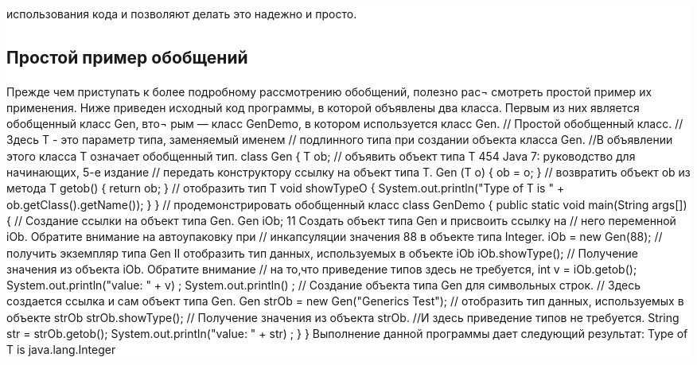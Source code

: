 использования кода и позволяют делать это надежно и просто.

## Простой пример обобщений
Прежде чем приступать к более подробному рассмотрению обобщений, полезно рас¬
смотреть простой пример их применения. Ниже приведен исходный код программы,
в которой объявлены два класса. Первым из них является обобщенный класс Gen, вто¬
рым — класс GenDemo, в котором используется класс Gen.
// Простой обобщенный класс.
// Здесь Т - это параметр типа, заменяемый именем
// подлинного типа при создании объекта класса Gen.
//В объявлении этого класса Т означает обобщенный тип.
class Gen<T> {
Т ob; // объявить объект типа Т
454 Java 7: руководство для начинающих, 5-е издание
// передать конструктору ссылку на объект типа Т.
Gen (Т о) {
ob = о;
}
// возвратить объект ob из метода
Т getob() {
return ob;
}
// отобразить тип Т
void showTypeO {
System.out.println("Type of T is " +
ob.getClass().getName());
}
}
// продемонстрировать обобщенный класс
class GenDemo {
public static void main(String args[]) {
// Создание ссылки на объект типа Gen<Integer>.
Gen<Integer> iOb;
11 Создать объект типа Gen<Integer> и присвоить ссылку на
// него переменной iOb. Обратите внимание на автоупаковку при
// инкапсуляции значения 88 в объекте типа Integer.
iOb = new Gen<Integer>(88); // получить экземпляр типа Gen<Integer>
II отобразить тип данных, используемых в объекте iOb
iOb.showType();
// Получение значения из объекта iOb. Обратите внимание
// на то,что приведение типов здесь не требуется,
int v = iOb.getob();
System.out.println("value: " + v) ;
System.out.println() ;
// Создание объекта типа Gen для символьных строк.
// Здесь создается ссылка и сам объект типа Gen<String>.
Gen<String> strOb = new Gen<String>("Generics Test");
// отобразить тип данных, используемых в объекте strOb
strOb.showType();
// Получение значения из объекта strOb.
//И здесь приведение типов не требуется.
String str = strOb.getob();
System.out.println("value: " + str) ;
}
}
Выполнение данной программы дает следующий результат:
Type of Т is java.lang.Integer
